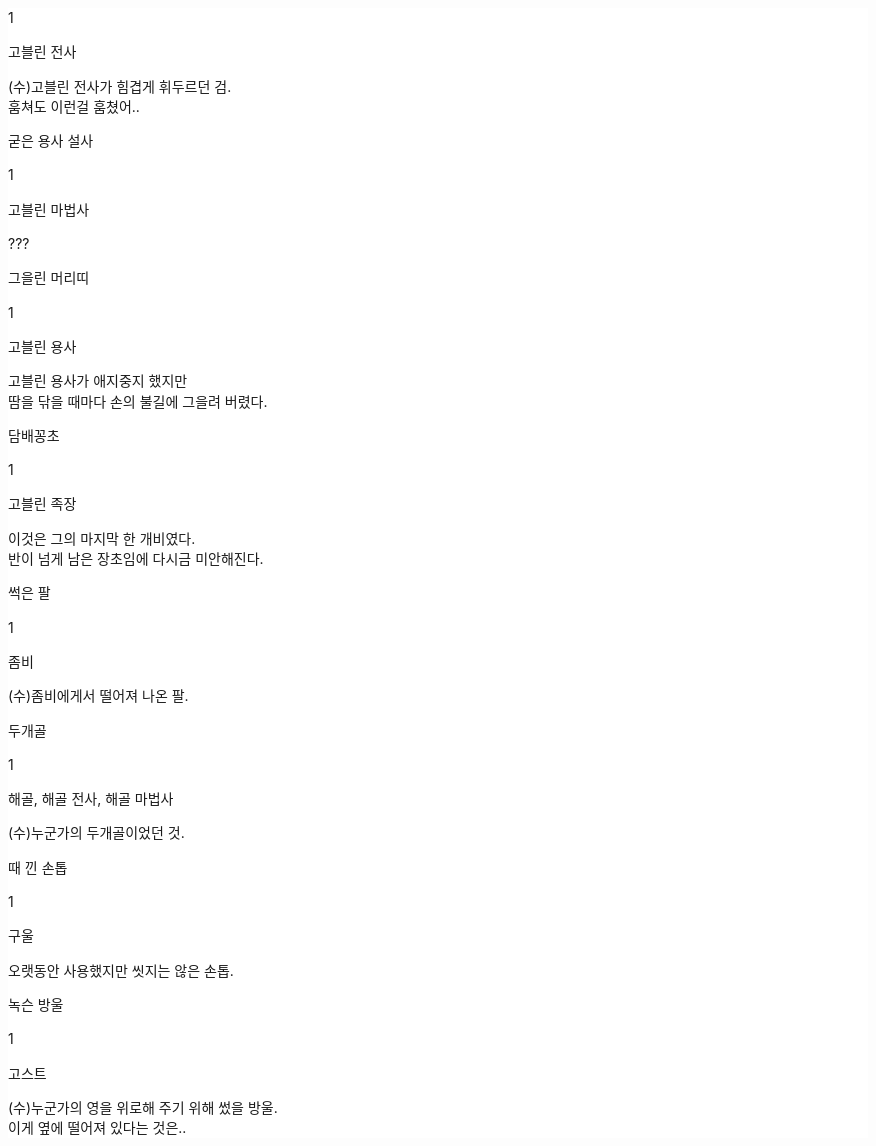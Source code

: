1

고블린 전사

(수)고블린 전사가 힘겹게 휘두르던 검.  
훔쳐도 이런걸 훔쳤어..

굳은 용사 설사

1

고블린 마법사

???

그을린 머리띠

1

고블린 용사

고블린 용사가 애지중지 했지만  
땀을 닦을 때마다 손의 불길에 그을려 버렸다.

담배꽁초

1

고블린 족장

이것은 그의 마지막 한 개비였다.  
반이 넘게 남은 장초임에 다시금 미안해진다.

썩은 팔

1

좀비

(수)좀비에게서 떨어져 나온 팔.

두개골

1

해골, 해골 전사, 해골 마법사

(수)누군가의 두개골이었던 것.

때 낀 손톱

1

구울

오랫동안 사용했지만 씻지는 않은 손톱.

녹슨 방울

1

고스트

(수)누군가의 영을 위로해 주기 위해 썼을 방울.  
이게 옆에 떨어져 있다는 것은..
